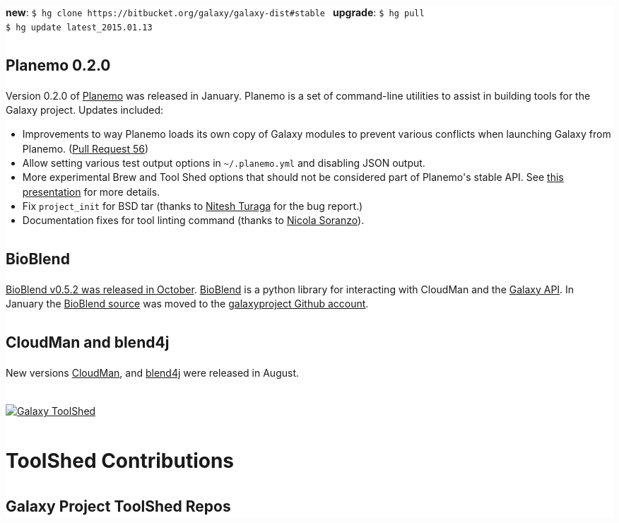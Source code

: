  </tr>
  <tr>
    <td style=" border: none;"> </td>
  </tr>
  <tr>
    <td style=" border: none;"> <strong>new</strong>: </td>
    <td style=" border: none;"> <code>$ hg clone https://bitbucket.org/galaxy/galaxy-dist#stable </code> </td>
  </tr>
  <tr>
    <td style=" border: none;"> <strong>upgrade</strong>: </td>
    <td style=" border: none;"> <code>$ hg pull </code> <br /> <code>$ hg update latest_2015.01.13</code> </td>
  </tr>
</table>



## Planemo 0.2.0

Version 0.2.0 of [Planemo](https://github.com/galaxyproject/planemo/blob/master/README.rst) was released in January.  Planemo is a set of command-line utilities to assist in building tools for the Galaxy project.  Updates included:
* Improvements to way Planemo loads its own copy of Galaxy modules to prevent various conflicts when launching Galaxy from Planemo. ([Pull Request 56](https://github.com/galaxyproject/planemo/pull/56))
* Allow setting various test output options in ``~/.planemo.yml`` and disabling JSON output. 
* More experimental Brew and Tool Shed options that should not be considered part of Planemo's stable API. See [this presentation](http://bit.ly/gxbrew1) for more details.
* Fix ``project_init`` for BSD tar (thanks to [Nitesh Turaga](/src/NiteshTuraga/index.md) for the bug report.)
* Documentation fixes for tool linting command (thanks to [Nicola Soranzo](/src/NicolaSoranzo/index.md)).

## BioBlend

[BioBlend v0.5.2 was released in October](/src/News/BioBlendV0.5.2/index.md).  [BioBlend](https://github.com/galaxyproject/bioblend) is a python library for interacting with CloudMan and the [Galaxy API](/src/Learn/API/index.md).  In January the [BioBlend source](https://github.com/galaxyproject/bioblend) was moved to the [galaxyproject Github account](https://github.com/galaxyproject).

## CloudMan and blend4j

New versions [CloudMan](/src/GalaxyUpdates/2014_09/index.md#august-2014-cloudman-release), and [blend4j](/src/GalaxyUpdates/2014_09/index.md#blend4j-011-release) were released in August.

<div class='right'><br /><a href='http://toolshed.g2.bx.psu.edu/'><img src="/src/Images/Logos/ToolShed.jpg" alt="Galaxy ToolShed" width=150 /></a></div>

# ToolShed Contributions

## Galaxy Project ToolShed Repos
